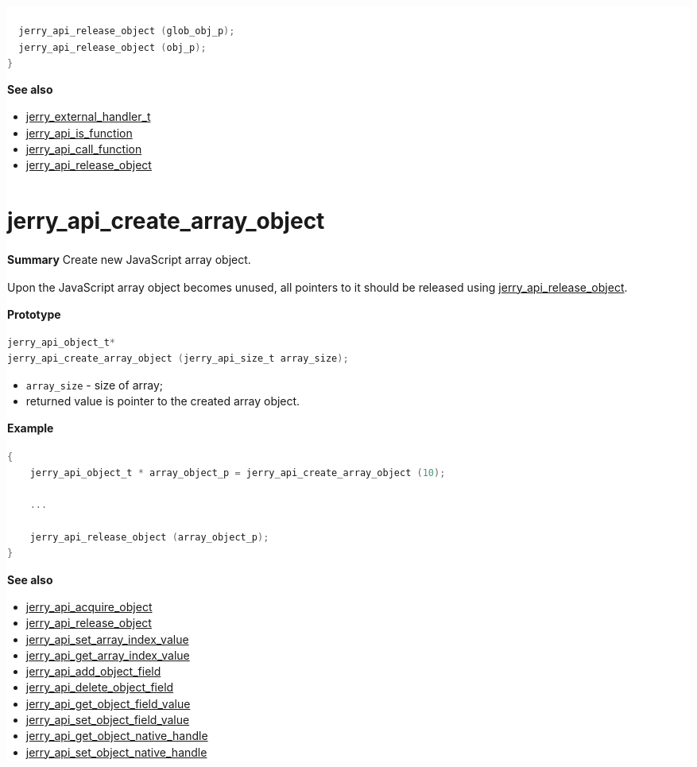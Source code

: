 ```c

  jerry_api_release_object (glob_obj_p);
  jerry_api_release_object (obj_p);
}
```

**See also**

- [jerry_external_handler_t](#jerryexternalhandlert)
- [jerry_api_is_function](#jerryapiisfunction)
- [jerry_api_call_function](#jerryapicallfunction)
- [jerry_api_release_object](#jerryapireleaseobject)

# jerry_api_create_array_object

**Summary**
Create new JavaScript array object.

Upon the JavaScript array object becomes unused, all pointers to it should be released using [jerry_api_release_object](#jerryapireleaseobject).

**Prototype**

```c
jerry_api_object_t*
jerry_api_create_array_object (jerry_api_size_t array_size);
```

 - `array_size` - size of array;
 - returned value is pointer to the created array object.

 **Example**

```c
{
    jerry_api_object_t * array_object_p = jerry_api_create_array_object (10);

    ...

    jerry_api_release_object (array_object_p);
}
```

**See also**

- [jerry_api_acquire_object](#jerryapiacquireobject)
- [jerry_api_release_object](#jerryapireleaseobject)
- [jerry_api_set_array_index_value](#jerryapisetarrayindexvalue)
- [jerry_api_get_array_index_value](#jerryapigetarrayindexvalue)
- [jerry_api_add_object_field](#jerryapiaddobjectfield)
- [jerry_api_delete_object_field](#jerryapideleteobjectfield)
- [jerry_api_get_object_field_value](#jerryapigetobjectfieldvalue)
- [jerry_api_set_object_field_value](#jerryapisetobjectfieldvalue)
- [jerry_api_get_object_native_handle](#jerryapigetobjectnativehandle)
- [jerry_api_set_object_native_handle](#jerryapisetobjectnativehandle)
